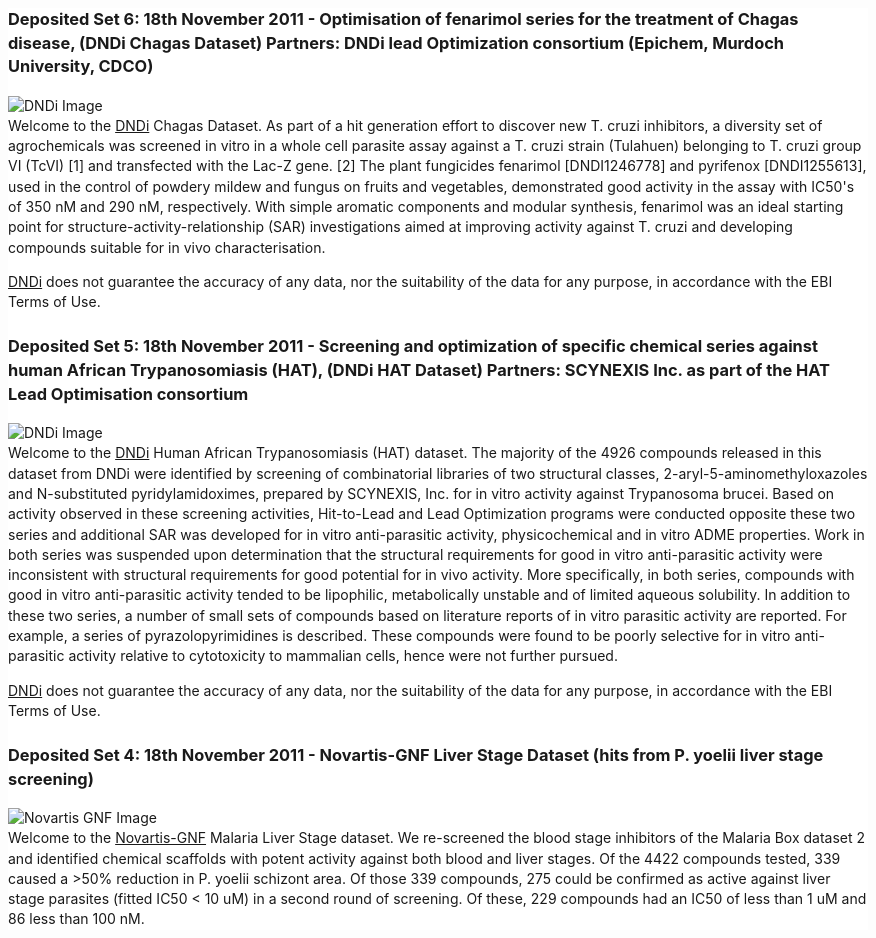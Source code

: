 ### Deposited Set 6: 18th November 2011 - Optimisation of fenarimol series for the treatment of Chagas disease, \(DNDi Chagas Dataset\) Partners: DNDi lead Optimization consortium \(Epichem, Murdoch University, CDCO\)

![DNDi Image](https://www.ebi.ac.uk/chemblntd/static/images/home/dndi.png)  
Welcome to the [DNDi](http://www.dndi.org/) Chagas Dataset. As part of a hit generation effort to discover new T. cruzi inhibitors, a diversity set of agrochemicals was screened in vitro in a whole cell parasite assay against a T. cruzi strain \(Tulahuen\) belonging to T. cruzi group VI \(TcVI\) \[1\] and transfected with the Lac-Z gene. \[2\] The plant fungicides fenarimol \[DNDI1246778\] and pyrifenox \[DNDI1255613\], used in the control of powdery mildew and fungus on fruits and vegetables, demonstrated good activity in the assay with IC50's of 350 nM and 290 nM, respectively. With simple aromatic components and modular synthesis, fenarimol was an ideal starting point for structure-activity-relationship \(SAR\) investigations aimed at improving activity against T. cruzi and developing compounds suitable for in vivo characterisation.   
  
[DNDi](http://www.dndi.org/) does not guarantee the accuracy of any data, nor the suitability of the data for any purpose, in accordance with the EBI Terms of Use. 

### Deposited Set 5: 18th November 2011 - Screening and optimization of specific chemical series against human African Trypanosomiasis \(HAT\), \(DNDi HAT Dataset\) Partners: SCYNEXIS Inc. as part of the HAT Lead Optimisation consortium

![DNDi Image](https://www.ebi.ac.uk/chemblntd/static/images/home/dndi.png)  
Welcome to the [DNDi](http://www.dndi.org/) Human African Trypanosomiasis \(HAT\) dataset. The majority of the 4926 compounds released in this dataset from DNDi were identified by screening of combinatorial libraries of two structural classes, 2-aryl-5-aminomethyloxazoles and N-substituted pyridylamidoximes, prepared by SCYNEXIS, Inc. for in vitro activity against Trypanosoma brucei. Based on activity observed in these screening activities, Hit-to-Lead and Lead Optimization programs were conducted opposite these two series and additional SAR was developed for in vitro anti-parasitic activity, physicochemical and in vitro ADME properties. Work in both series was suspended upon determination that the structural requirements for good in vitro anti-parasitic activity were inconsistent with structural requirements for good potential for in vivo activity. More specifically, in both series, compounds with good in vitro anti-parasitic activity tended to be lipophilic, metabolically unstable and of limited aqueous solubility. In addition to these two series, a number of small sets of compounds based on literature reports of in vitro parasitic activity are reported. For example, a series of pyrazolopyrimidines is described. These compounds were found to be poorly selective for in vitro anti-parasitic activity relative to cytotoxicity to mammalian cells, hence were not further pursued.   
  
[DNDi](http://www.dndi.org/) does not guarantee the accuracy of any data, nor the suitability of the data for any purpose, in accordance with the EBI Terms of Use. 

### Deposited Set 4: 18th November 2011 - Novartis-GNF Liver Stage Dataset \(hits from P. yoelii liver stage screening\)

![Novartis GNF Image](https://www.ebi.ac.uk/chemblntd/static/images/home/gnf.png)  
Welcome to the [Novartis-GNF](http://www.gnf.org/) Malaria Liver Stage dataset. We re-screened the blood stage inhibitors of the Malaria Box dataset 2 and identified chemical scaffolds with potent activity against both blood and liver stages. Of the 4422 compounds tested, 339 caused a &gt;50% reduction in P. yoelii schizont area. Of those 339 compounds, 275 could be confirmed as active against liver stage parasites \(fitted IC50 &lt; 10 uM\) in a second round of screening. Of these, 229 compounds had an IC50 of less than 1 uM and 86 less than 100 nM.   
  